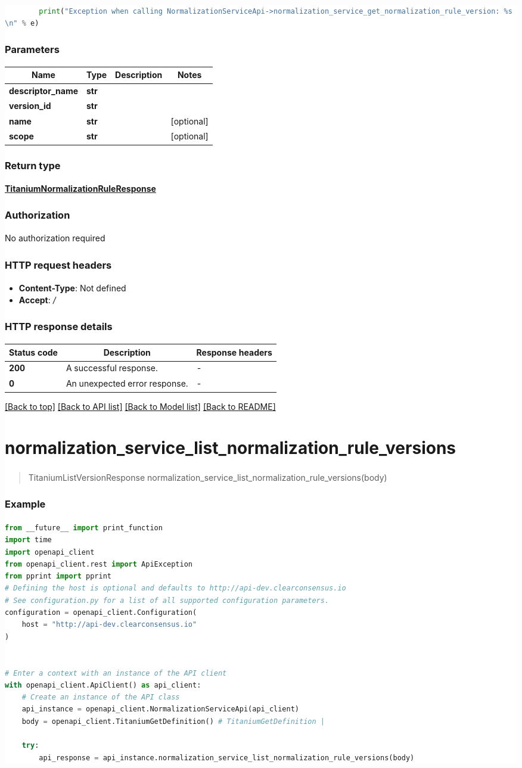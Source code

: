 ```python
        print("Exception when calling NormalizationServiceApi->normalization_service_get_normalization_rule_version: %s\n" % e)
```

### Parameters

Name | Type | Description  | Notes
------------- | ------------- | ------------- | -------------
 **descriptor_name** | **str**|  | 
 **version_id** | **str**|  | 
 **name** | **str**|  | [optional] 
 **scope** | **str**|  | [optional] 

### Return type

[**TitaniumNormalizationRuleResponse**](TitaniumNormalizationRuleResponse.md)

### Authorization

No authorization required

### HTTP request headers

 - **Content-Type**: Not defined
 - **Accept**: */*

### HTTP response details
| Status code | Description | Response headers |
|-------------|-------------|------------------|
**200** | A successful response. |  -  |
**0** | An unexpected error response. |  -  |

[[Back to top]](#) [[Back to API list]](../README.md#documentation-for-api-endpoints) [[Back to Model list]](../README.md#documentation-for-models) [[Back to README]](../README.md)

# **normalization_service_list_normalization_rule_versions**
> TitaniumListVersionResponse normalization_service_list_normalization_rule_versions(body)



### Example

```python
from __future__ import print_function
import time
import openapi_client
from openapi_client.rest import ApiException
from pprint import pprint
# Defining the host is optional and defaults to http://api-dev.clearconsensus.io
# See configuration.py for a list of all supported configuration parameters.
configuration = openapi_client.Configuration(
    host = "http://api-dev.clearconsensus.io"
)


# Enter a context with an instance of the API client
with openapi_client.ApiClient() as api_client:
    # Create an instance of the API class
    api_instance = openapi_client.NormalizationServiceApi(api_client)
    body = openapi_client.TitaniumGetDefinition() # TitaniumGetDefinition | 

    try:
        api_response = api_instance.normalization_service_list_normalization_rule_versions(body)
```